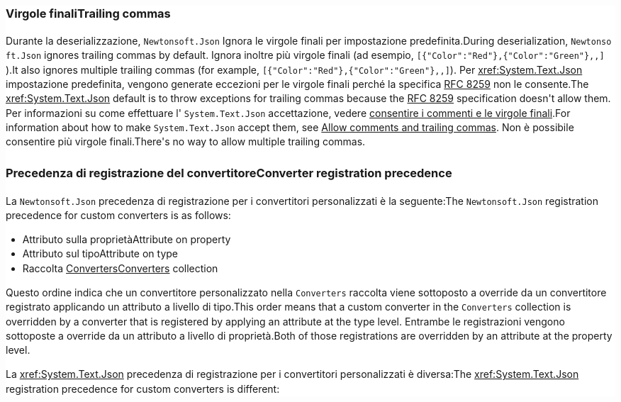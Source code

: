 ### <a name="trailing-commas"></a><span data-ttu-id="ffa71-229">Virgole finali</span><span class="sxs-lookup"><span data-stu-id="ffa71-229">Trailing commas</span></span>

<span data-ttu-id="ffa71-230">Durante la deserializzazione, `Newtonsoft.Json` Ignora le virgole finali per impostazione predefinita.</span><span class="sxs-lookup"><span data-stu-id="ffa71-230">During deserialization, `Newtonsoft.Json` ignores trailing commas by default.</span></span> <span data-ttu-id="ffa71-231">Ignora inoltre più virgole finali (ad esempio, `[{"Color":"Red"},{"Color":"Green"},,]` ).</span><span class="sxs-lookup"><span data-stu-id="ffa71-231">It also ignores multiple trailing commas (for example, `[{"Color":"Red"},{"Color":"Green"},,]`).</span></span> <span data-ttu-id="ffa71-232">Per <xref:System.Text.Json> impostazione predefinita, vengono generate eccezioni per le virgole finali perché la specifica [RFC 8259](https://tools.ietf.org/html/rfc8259) non le consente.</span><span class="sxs-lookup"><span data-stu-id="ffa71-232">The <xref:System.Text.Json> default is to throw exceptions for trailing commas because the [RFC 8259](https://tools.ietf.org/html/rfc8259) specification doesn't allow them.</span></span> <span data-ttu-id="ffa71-233">Per informazioni su come effettuare l' `System.Text.Json` accettazione, vedere [consentire i commenti e le virgole finali](system-text-json-how-to.md#allow-comments-and-trailing-commas).</span><span class="sxs-lookup"><span data-stu-id="ffa71-233">For information about how to make `System.Text.Json` accept them, see [Allow comments and trailing commas](system-text-json-how-to.md#allow-comments-and-trailing-commas).</span></span> <span data-ttu-id="ffa71-234">Non è possibile consentire più virgole finali.</span><span class="sxs-lookup"><span data-stu-id="ffa71-234">There's no way to allow multiple trailing commas.</span></span>

### <a name="converter-registration-precedence"></a><span data-ttu-id="ffa71-235">Precedenza di registrazione del convertitore</span><span class="sxs-lookup"><span data-stu-id="ffa71-235">Converter registration precedence</span></span>

<span data-ttu-id="ffa71-236">La `Newtonsoft.Json` precedenza di registrazione per i convertitori personalizzati è la seguente:</span><span class="sxs-lookup"><span data-stu-id="ffa71-236">The `Newtonsoft.Json` registration precedence for custom converters is as follows:</span></span>

* <span data-ttu-id="ffa71-237">Attributo sulla proprietà</span><span class="sxs-lookup"><span data-stu-id="ffa71-237">Attribute on property</span></span>
* <span data-ttu-id="ffa71-238">Attributo sul tipo</span><span class="sxs-lookup"><span data-stu-id="ffa71-238">Attribute on type</span></span>
* <span data-ttu-id="ffa71-239">Raccolta [Converters](https://www.newtonsoft.com/json/help/html/P_Newtonsoft_Json_JsonSerializerSettings_Converters.htm)</span><span class="sxs-lookup"><span data-stu-id="ffa71-239">[Converters](https://www.newtonsoft.com/json/help/html/P_Newtonsoft_Json_JsonSerializerSettings_Converters.htm) collection</span></span>

<span data-ttu-id="ffa71-240">Questo ordine indica che un convertitore personalizzato nella `Converters` raccolta viene sottoposto a override da un convertitore registrato applicando un attributo a livello di tipo.</span><span class="sxs-lookup"><span data-stu-id="ffa71-240">This order means that a custom converter in the `Converters` collection is overridden by a converter that is registered by applying an attribute at the type level.</span></span> <span data-ttu-id="ffa71-241">Entrambe le registrazioni vengono sottoposte a override da un attributo a livello di proprietà.</span><span class="sxs-lookup"><span data-stu-id="ffa71-241">Both of those registrations are overridden by an attribute at the property level.</span></span>

<span data-ttu-id="ffa71-242">La <xref:System.Text.Json> precedenza di registrazione per i convertitori personalizzati è diversa:</span><span class="sxs-lookup"><span data-stu-id="ffa71-242">The <xref:System.Text.Json> registration precedence for custom converters is different:</span></span>
